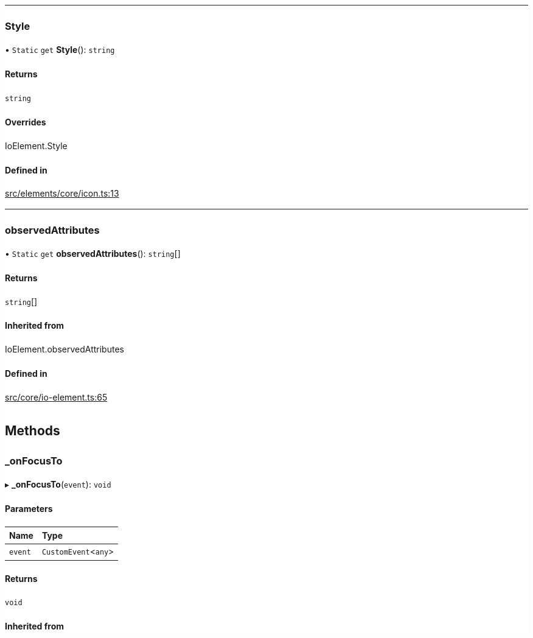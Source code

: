 ___

### Style

• `Static` `get` **Style**(): `string`

#### Returns

`string`

#### Overrides

IoElement.Style

#### Defined in

[src/elements/core/icon.ts:13](https://github.com/io-gui/iogui/blob/tsc/src/elements/core/icon.ts#L13)

___

### observedAttributes

• `Static` `get` **observedAttributes**(): `string`[]

#### Returns

`string`[]

#### Inherited from

IoElement.observedAttributes

#### Defined in

[src/core/io-element.ts:65](https://github.com/io-gui/iogui/blob/tsc/src/core/io-element.ts#L65)

## Methods

### \_onFocusTo

▸ **_onFocusTo**(`event`): `void`

#### Parameters

| Name | Type |
| :------ | :------ |
| `event` | `CustomEvent`<`any`\> |

#### Returns

`void`

#### Inherited from
